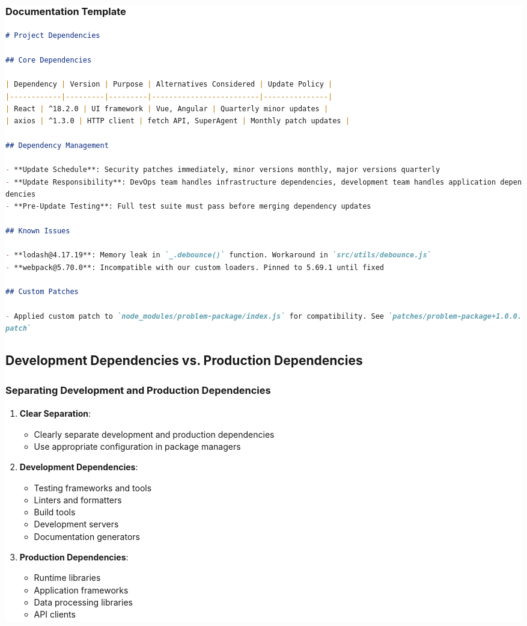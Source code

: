### Documentation Template

```markdown
# Project Dependencies

## Core Dependencies

| Dependency | Version | Purpose | Alternatives Considered | Update Policy |
|------------|---------|---------|-------------------------|---------------|
| React | ^18.2.0 | UI framework | Vue, Angular | Quarterly minor updates |
| axios | ^1.3.0 | HTTP client | fetch API, SuperAgent | Monthly patch updates |

## Dependency Management

- **Update Schedule**: Security patches immediately, minor versions monthly, major versions quarterly
- **Update Responsibility**: DevOps team handles infrastructure dependencies, development team handles application dependencies
- **Pre-Update Testing**: Full test suite must pass before merging dependency updates

## Known Issues

- **lodash@4.17.19**: Memory leak in `_.debounce()` function. Workaround in `src/utils/debounce.js`
- **webpack@5.70.0**: Incompatible with our custom loaders. Pinned to 5.69.1 until fixed

## Custom Patches

- Applied custom patch to `node_modules/problem-package/index.js` for compatibility. See `patches/problem-package+1.0.0.patch`
```

## Development Dependencies vs. Production Dependencies

### Separating Development and Production Dependencies

1. **Clear Separation**:
   - Clearly separate development and production dependencies
   - Use appropriate configuration in package managers

2. **Development Dependencies**:
   - Testing frameworks and tools
   - Linters and formatters
   - Build tools
   - Development servers
   - Documentation generators

3. **Production Dependencies**:
   - Runtime libraries
   - Application frameworks
   - Data processing libraries
   - API clients
